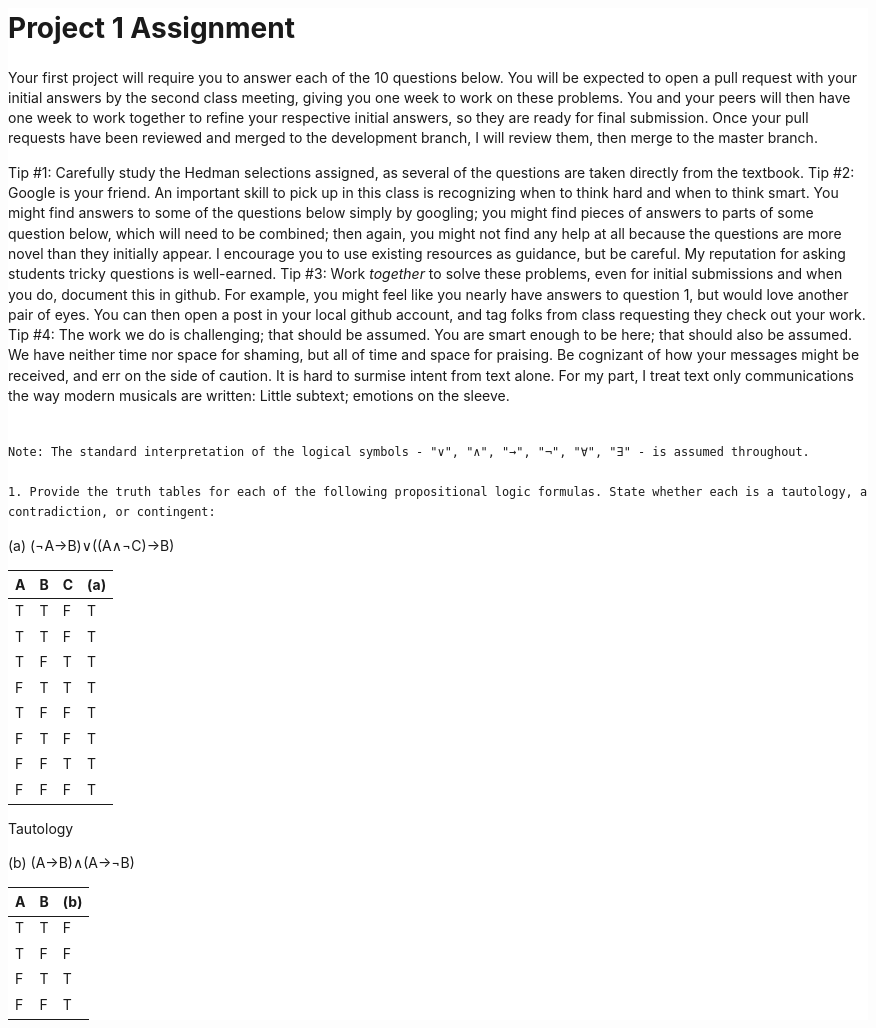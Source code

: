# Project 1 Assignment

Your first project will require you to answer each of the 10 questions below.  You will be expected to open a pull request with your initial answers by the second class meeting, giving you one week to work on these problems. You and your peers will then have one week to work together to refine your respective initial answers, so they are ready for final submission. Once your pull requests have been reviewed and merged to the development branch, I will review them, then merge to the master branch. 

Tip #1: Carefully study the Hedman selections assigned, as several of the questions are taken directly from the textbook. 
Tip #2: Google is your friend. An important skill to pick up in this class is recognizing when to think hard and when to think smart. You might find answers to some of the questions below simply by googling; you might find pieces of answers to parts of some question below, which will need to be combined; then again, you might not find any help at all because the questions are more novel than they initially appear. I encourage you to use existing resources as guidance, but be careful. My reputation for asking students tricky questions is well-earned. 
Tip #3: Work _together_ to solve these problems, even for initial submissions and when you do, document this in github. For example, you might feel like you nearly have answers to question 1, but would love another pair of eyes. You can then open a post in your local github account, and tag folks from class requesting they check out your work. 
Tip #4: The work we do is challenging; that should be assumed. You are smart enough to be here; that should also be assumed. We have neither time nor space for shaming, but all of time and space for praising. Be cognizant of how your messages might be received, and err on the side of caution. It is hard to surmise intent from text alone. For my part, I treat text only communications the way modern musicals are written: Little subtext; emotions on the sleeve. 
```

Note: The standard interpretation of the logical symbols - "∨", "∧", "→", "¬", "∀", "∃" - is assumed throughout. 

1. Provide the truth tables for each of the following propositional logic formulas. State whether each is a tautology, a contradiction, or contingent:
  ```
  (a) (¬A→B)∨((A∧¬C)→B) 
  

  A | B | C | (a)
|---|---|---|---|
  T | T | F | T
  T | T | F | T
  T | F | T | T
  F | T | T | T
  T | F | F | T
  F | T | F | T
  F | F | T | T
  F | F | F | T
  
  Tautology

  (b) (A→B)∧(A→¬B) 

  A | B| (b)
|---|---|---|
  T | T | F
  T | F | F
  F | T | T
  F | F | T
